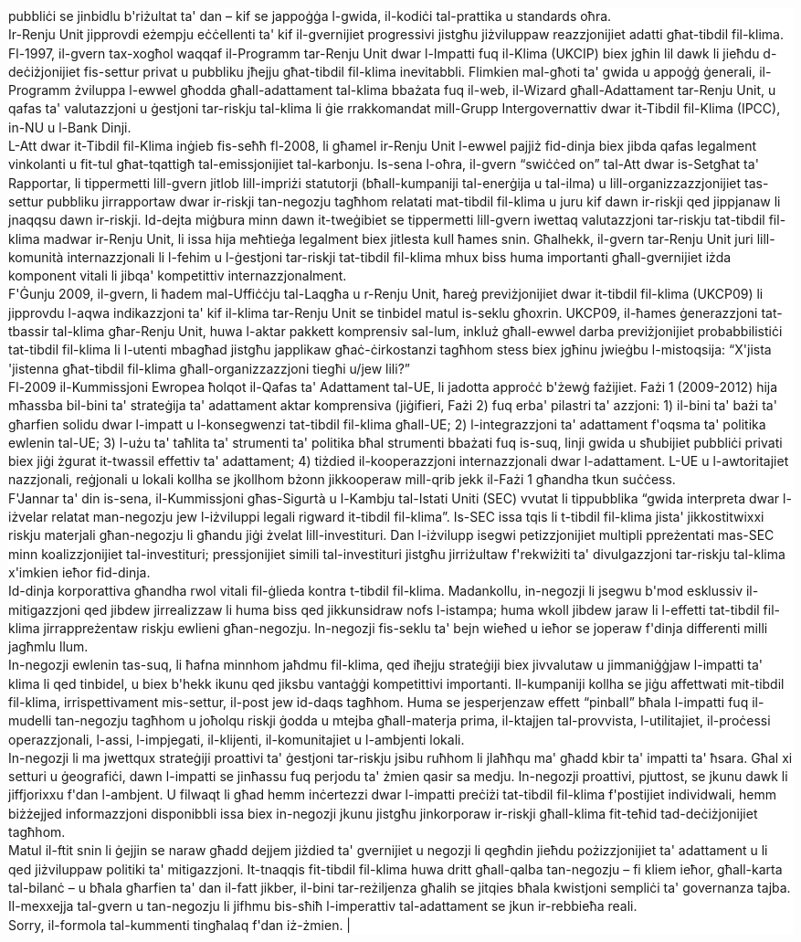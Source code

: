 pubbliċi se jinbidlu b'riżultat ta' dan – kif se jappoġġa l-gwida, il-kodiċi tal-prattika u standards oħra.<br/>Ir-Renju Unit jipprovdi eżempju eċċellenti ta' kif il-gvernijiet progressivi jistgħu jiżviluppaw reazzjonijiet adatti għat-tibdil fil-klima. Fl-1997, il-gvern tax-xogħol waqqaf il-Programm tar-Renju Unit dwar l-Impatti fuq il-Klima (UKCIP) biex jgħin lil dawk li jieħdu d-deċiżjonijiet fis-settur privat u pubbliku jħejju għat-tibdil fil-klima inevitabbli. Flimkien mal-għoti ta' gwida u appoġġ ġenerali, il-Programm żviluppa l-ewwel għodda għall-adattament tal-klima bbażata fuq il-web, il-Wizard għall-Adattament tar-Renju Unit, u qafas ta' valutazzjoni u ġestjoni tar-riskju tal-klima li ġie rrakkomandat mill-Grupp Intergovernattiv dwar it-Tibdil fil-Klima (IPCC), in-NU u l-Bank Dinji.<br/>L-Att dwar it-Tibdil fil-Klima inġieb fis-seħħ fl-2008, li għamel ir-Renju Unit l-ewwel pajjiż fid-dinja biex jibda qafas legalment vinkolanti u fit-tul għat-tqattigħ tal-emissjonijiet tal-karbonju. Is-sena l-oħra, il-gvern “swiċċed on” tal-Att dwar is-Setgħat ta' Rapportar, li tippermetti lill-gvern jitlob lill-impriżi statutorji (bħall-kumpaniji tal-enerġija u tal-ilma) u lill-organizzazzjonijiet tas-settur pubbliku jirrapportaw dwar ir-riskji tan-negozju tagħhom relatati mat-tibdil fil-klima u juru kif dawn ir-riskji qed jippjanaw li jnaqqsu dawn ir-riskji. Id-dejta miġbura minn dawn it-tweġibiet se tippermetti lill-gvern iwettaq valutazzjoni tar-riskju tat-tibdil fil-klima madwar ir-Renju Unit, li issa hija meħtieġa legalment biex jitlesta kull ħames snin. Għalhekk, il-gvern tar-Renju Unit juri lill-komunità internazzjonali li l-fehim u l-ġestjoni tar-riskji tat-tibdil fil-klima mhux biss huma importanti għall-gvernijiet iżda komponent vitali li jibqa' kompetittiv internazzjonalment.<br/>F'Ġunju 2009, il-gvern, li ħadem mal-Uffiċċju tal-Laqgħa u r-Renju Unit, ħareġ previżjonijiet dwar it-tibdil fil-klima (UKCP09) li jipprovdu l-aqwa indikazzjoni ta' kif il-klima tar-Renju Unit se tinbidel matul is-seklu għoxrin. UKCP09, il-ħames ġenerazzjoni tat-tbassir tal-klima għar-Renju Unit, huwa l-aktar pakkett komprensiv sal-lum, inkluż għall-ewwel darba previżjonijiet probabbilistiċi tat-tibdil fil-klima li l-utenti mbagħad jistgħu japplikaw għaċ-ċirkostanzi tagħhom stess biex jgħinu jwieġbu l-mistoqsija: “X'jista 'jistenna għat-tibdil fil-klima għall-organizzazzjoni tiegħi u/jew lili?”<br/>Fl-2009 il-Kummissjoni Ewropea ħolqot il-Qafas ta' Adattament tal-UE, li jadotta approċċ b'żewġ fażijiet. Fażi 1 (2009-2012) hija mħassba bil-bini ta' strateġija ta' adattament aktar komprensiva (jiġifieri, Fażi 2) fuq erba' pilastri ta' azzjoni: 1) il-bini ta' bażi ta' għarfien solidu dwar l-impatt u l-konsegwenzi tat-tibdil fil-klima għall-UE; 2) l-integrazzjoni ta' adattament f'oqsma ta' politika ewlenin tal-UE; 3) l-użu ta' taħlita ta' strumenti ta' politika bħal strumenti bbażati fuq is-suq, linji gwida u sħubijiet pubbliċi privati biex jiġi żgurat it-twassil effettiv ta' adattament; 4) tiżdied il-kooperazzjoni internazzjonali dwar l-adattament. L-UE u l-awtoritajiet nazzjonali, reġjonali u lokali kollha se jkollhom bżonn jikkooperaw mill-qrib jekk il-Fażi 1 għandha tkun suċċess.<br/>F'Jannar ta' din is-sena, il-Kummissjoni għas-Sigurtà u l-Kambju tal-Istati Uniti (SEC) vvutat li tippubblika “gwida interpreta dwar l-iżvelar relatat man-negozju jew l-iżviluppi legali rigward it-tibdil fil-klima”. Is-SEC issa tqis li t-tibdil fil-klima jista' jikkostitwixxi riskju materjali għan-negozju li għandu jiġi żvelat lill-investituri. Dan l-iżvilupp isegwi petizzjonijiet multipli ppreżentati mas-SEC minn koalizzjonijiet tal-investituri; pressjonijiet simili tal-investituri jistgħu jirriżultaw f'rekwiżiti ta' divulgazzjoni tar-riskju tal-klima x'imkien ieħor fid-dinja.<br/>Id-dinja korporattiva għandha rwol vitali fil-ġlieda kontra t-tibdil fil-klima. Madankollu, in-negozji li jsegwu b'mod esklussiv il-mitigazzjoni qed jibdew jirrealizzaw li huma biss qed jikkunsidraw nofs l-istampa; huma wkoll jibdew jaraw li l-effetti tat-tibdil fil-klima jirrappreżentaw riskju ewlieni għan-negozju. In-negozji fis-seklu ta' bejn wieħed u ieħor se joperaw f'dinja differenti milli jagħmlu llum.<br/>In-negozji ewlenin tas-suq, li ħafna minnhom jaħdmu fil-klima, qed iħejju strateġiji biex jivvalutaw u jimmaniġġjaw l-impatti ta' klima li qed tinbidel, u biex b'hekk ikunu qed jiksbu vantaġġi kompetittivi importanti. Il-kumpaniji kollha se jiġu affettwati mit-tibdil fil-klima, irrispettivament mis-settur, il-post jew id-daqs tagħhom. Huma se jesperjenzaw effett “pinball” bħala l-impatti fuq il-mudelli tan-negozju tagħhom u joħolqu riskji ġodda u mtejba għall-materja prima, il-ktajjen tal-provvista, l-utilitajiet, il-proċessi operazzjonali, l-assi, l-impjegati, il-klijenti, il-komunitajiet u l-ambjenti lokali.<br/>In-negozji li ma jwettqux strateġiji proattivi ta' ġestjoni tar-riskju jsibu ruħhom li jlaħħqu ma' għadd kbir ta' impatti ta' ħsara. Għal xi setturi u ġeografiċi, dawn l-impatti se jinħassu fuq perjodu ta' żmien qasir sa medju. In-negozji proattivi, pjuttost, se jkunu dawk li jiffjorixxu f'dan l-ambjent. U filwaqt li għad hemm inċertezzi dwar l-impatti preċiżi tat-tibdil fil-klima f'postijiet individwali, hemm biżżejjed informazzjoni disponibbli issa biex in-negozji jkunu jistgħu jinkorporaw ir-riskji għall-klima fit-teħid tad-deċiżjonijiet tagħhom.<br/>Matul il-ftit snin li ġejjin se naraw għadd dejjem jiżdied ta' gvernijiet u negozji li qegħdin jieħdu pożizzjonijiet ta' adattament u li qed jiżviluppaw politiki ta' mitigazzjoni. It-tnaqqis fit-tibdil fil-klima huwa dritt għall-qalba tan-negozju – fi kliem ieħor, għall-karta tal-bilanċ – u bħala għarfien ta' dan il-fatt jikber, il-bini tar-reżiljenza għalih se jitqies bħala kwistjoni sempliċi ta' governanza tajba. Il-mexxejja tal-gvern u tan-negozju li jifhmu bis-sħiħ l-imperattiv tal-adattament se jkun ir-rebbieħa
reali.<br/>Sorry, il-formola tal-kummenti tingħalaq f'dan iż-żmien. |
